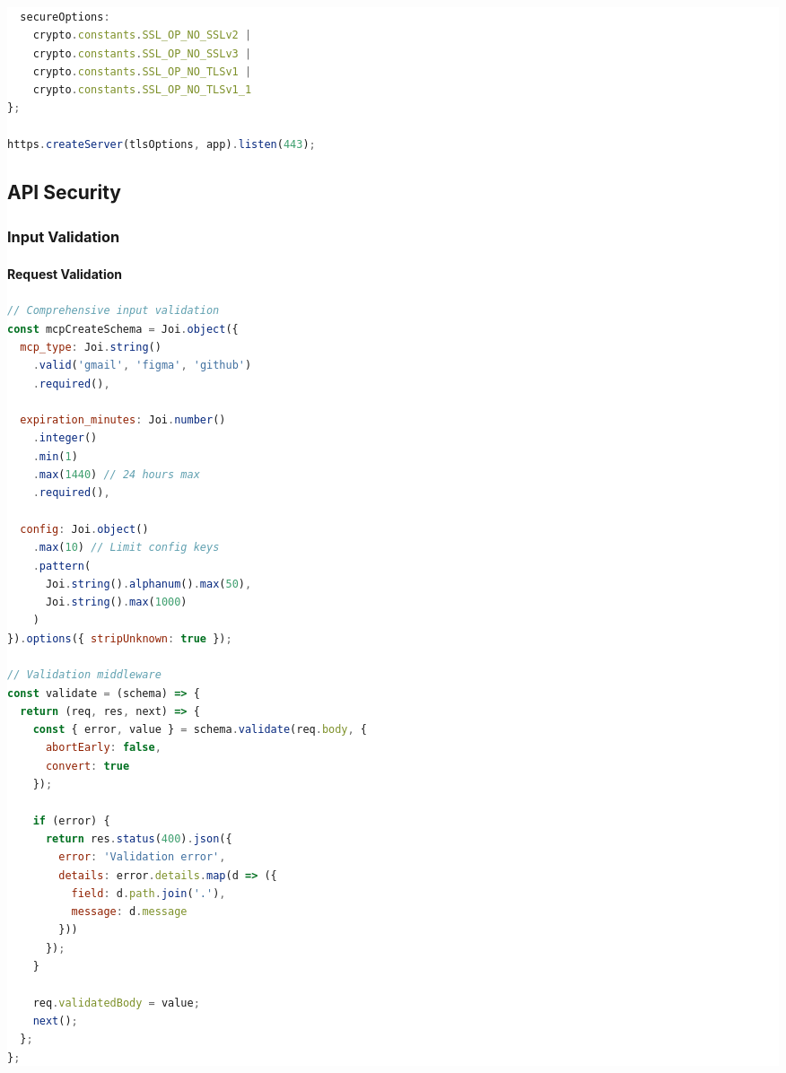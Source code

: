 ```javascript
  secureOptions: 
    crypto.constants.SSL_OP_NO_SSLv2 |
    crypto.constants.SSL_OP_NO_SSLv3 |
    crypto.constants.SSL_OP_NO_TLSv1 |
    crypto.constants.SSL_OP_NO_TLSv1_1
};

https.createServer(tlsOptions, app).listen(443);
```

## API Security

### Input Validation

#### Request Validation
```javascript
// Comprehensive input validation
const mcpCreateSchema = Joi.object({
  mcp_type: Joi.string()
    .valid('gmail', 'figma', 'github')
    .required(),
  
  expiration_minutes: Joi.number()
    .integer()
    .min(1)
    .max(1440) // 24 hours max
    .required(),
  
  config: Joi.object()
    .max(10) // Limit config keys
    .pattern(
      Joi.string().alphanum().max(50),
      Joi.string().max(1000)
    )
}).options({ stripUnknown: true });

// Validation middleware
const validate = (schema) => {
  return (req, res, next) => {
    const { error, value } = schema.validate(req.body, {
      abortEarly: false,
      convert: true
    });
    
    if (error) {
      return res.status(400).json({
        error: 'Validation error',
        details: error.details.map(d => ({
          field: d.path.join('.'),
          message: d.message
        }))
      });
    }
    
    req.validatedBody = value;
    next();
  };
};
```
